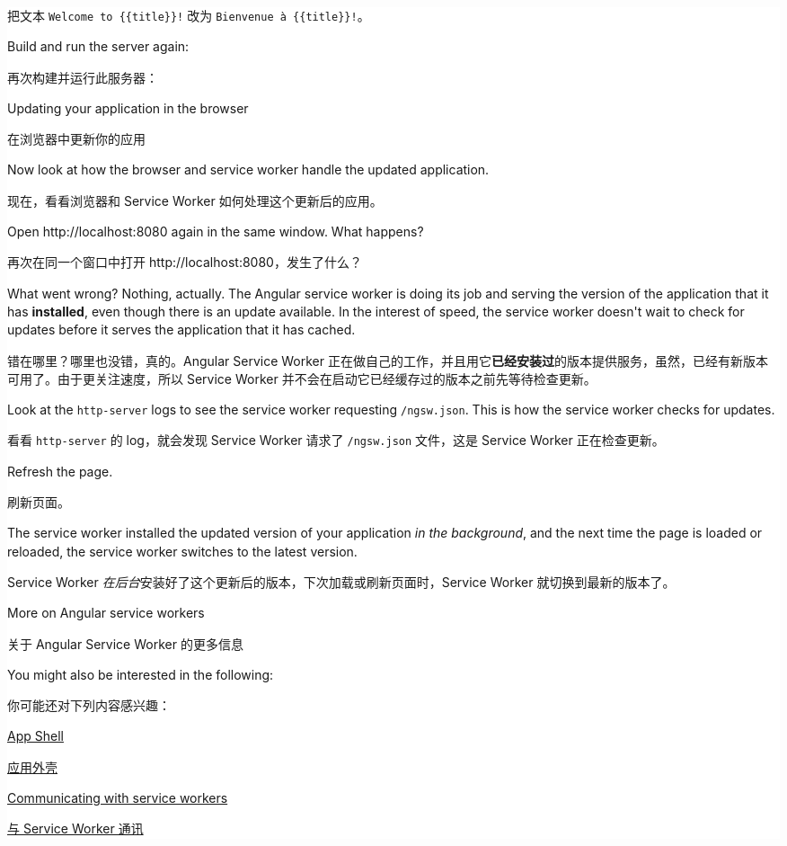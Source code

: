 把文本 `Welcome to {{title}}!` 改为 `Bienvenue à {{title}}!`。

Build and run the server again:

再次构建并运行此服务器：

Updating your application in the browser

在浏览器中更新你的应用

Now look at how the browser and service worker handle the updated application.

现在，看看浏览器和 Service Worker 如何处理这个更新后的应用。

Open http://localhost:8080 again in the same window.
What happens?

再次在同一个窗口中打开 http://localhost:8080，发生了什么？

What went wrong?
Nothing, actually.
The Angular service worker is doing its job and serving the version of the application that it has **installed**, even though there is an update available.
In the interest of speed, the service worker doesn't wait to check for updates before it serves the application that it has cached.

错在哪里？哪里也没错，真的。Angular Service Worker 正在做自己的工作，并且用它**已经安装过**的版本提供服务，虽然，已经有新版本可用了。由于更关注速度，所以 Service Worker 并不会在启动它已经缓存过的版本之前先等待检查更新。

Look at the `http-server` logs to see the service worker requesting `/ngsw.json`.
This is how the service worker checks for updates.

看看 `http-server` 的 log，就会发现 Service Worker 请求了 `/ngsw.json` 文件，这是 Service Worker 正在检查更新。

Refresh the page.

刷新页面。

The service worker installed the updated version of your application *in the background*, and the next time the page is loaded or reloaded, the service worker switches to the latest version.

Service Worker *在后台*安装好了这个更新后的版本，下次加载或刷新页面时，Service Worker 就切换到最新的版本了。

More on Angular service workers

关于 Angular Service Worker 的更多信息

You might also be interested in the following:

你可能还对下列内容感兴趣：

[App Shell](guide/app-shell)

[应用外壳](guide/app-shell)

[Communicating with service workers](guide/service-worker-communications)

[与 Service Worker 通讯](guide/service-worker-communications)